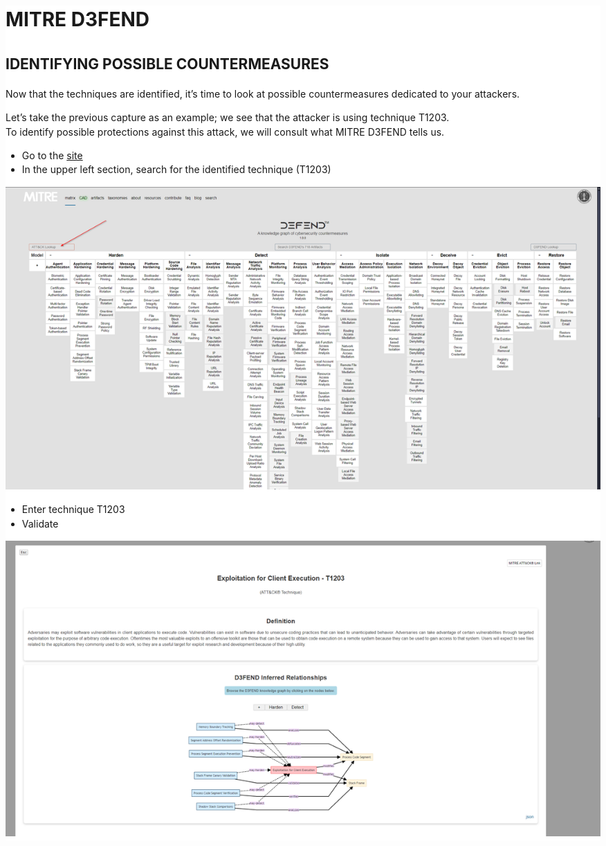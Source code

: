 # MITRE D3FEND
## IDENTIFYING POSSIBLE COUNTERMEASURES
Now that the techniques are identified, it’s time to look at possible countermeasures dedicated to your attackers.

Let’s take the previous capture as an example; we see that the attacker is using technique T1203.  
To identify possible protections against this attack, we will consult what MITRE D3FEND tells us.

* Go to the [site](https://d3fend.mitre.org)
* In the upper left section, search for the identified technique (T1203)

![Defend1](./IMAGES/D3FEND1.png)

* Enter technique T1203
* Validate

![Defend2](./IMAGES/D3FEND2.png)
